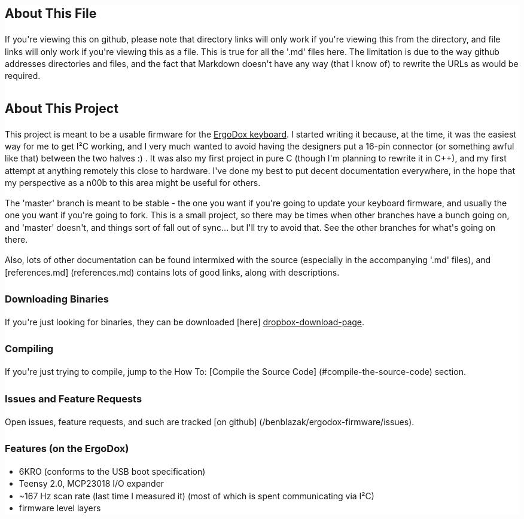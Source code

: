 
## About This File

If you're viewing this on github, please note that directory links will only
work if you're viewing this from the directory, and file links will only work
if you're viewing this as a file.  This is true for all the '.md' files here.
The limitation is due to the way github addresses directories and files, and
the fact that Markdown doesn't have any way (that I know of) to rewrite the
URLs as would be required.


## About This Project

This project is meant to be a usable firmware for the [ErgoDox keyboard][].  I
started writing it because, at the time, it was the easiest way for me to get
I&sup2;C working, and I very much wanted to avoid having the designers put a
16-pin connector (or something awful like that) between the two halves :) .  It
was also my first project in pure C (though I'm planning to rewrite it in C++),
and my first attempt at anything remotely this close to hardware.  I've done my
best to put decent documentation everywhere, in the hope that my perspective as
a n00b to this area might be useful for others.

The 'master' branch is meant to be stable - the one you want if you're going to
update your keyboard firmware, and usually the one you want if you're going to
fork.  This is a small project, so there may be times when other branches have
a bunch going on, and 'master' doesn't, and things sort of fall out of sync...
but I'll try to avoid that.  See the other branches for what's going on there.

Also, lots of other documentation can be found intermixed with the source
(especially in the accompanying '.md' files), and [references.md]
(references.md) contains lots of good links, along with descriptions.

### Downloading Binaries
If you're just looking for binaries, they can be downloaded [here]
[dropbox-download-page].

### Compiling
If you're just trying to compile, jump to the How To: [Compile the Source Code]
(#compile-the-source-code) section.

### Issues and Feature Requests
Open issues, feature requests, and such are tracked [on github]
(/benblazak/ergodox-firmware/issues).

### Features (on the ErgoDox)
* 6KRO (conforms to the USB boot specification)
* Teensy 2.0, MCP23018 I/O expander
* ~167 Hz scan rate (last time I measured it) (most of which is spent
  communicating via I&sup2;C)
* firmware level layers


[dropbox-download-page]: https://www.dropbox.com/sh/8bbol6fkvydmtmg/QLudrdEyc9
[ergodox-firmware]: https://github.com/benblazak/ergodox-firmware
[ergodox keyboard]: http://ergodox.org/